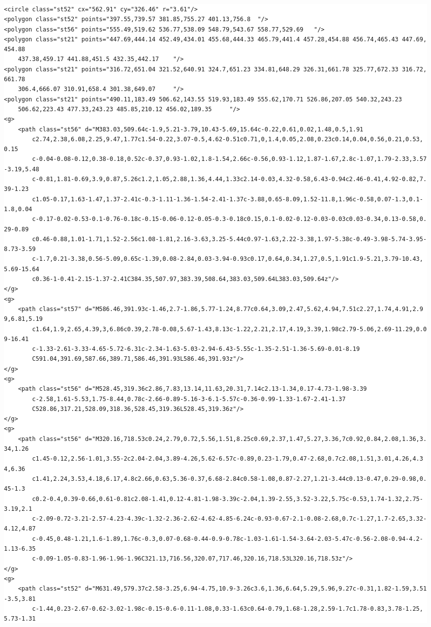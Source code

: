 	<circle class="st52" cx="562.91" cy="326.46" r="3.61"/>
	<polygon class="st52" points="397.55,739.57 381.85,755.27 401.13,756.8 	"/>
	<polygon class="st56" points="555.49,519.62 536.77,538.09 548.79,543.67 558.77,529.69 	"/>
	<polygon class="st21" points="447.69,444.14 452.49,434.01 455.68,444.33 465.79,441.4 457.28,454.88 456.74,465.43 447.69,454.88 
		437.38,459.17 441.88,451.5 432.35,442.17 	"/>
	<polygon class="st21" points="316.72,651.04 321.52,640.91 324.7,651.23 334.81,648.29 326.31,661.78 325.77,672.33 316.72,661.78 
		306.4,666.07 310.91,658.4 301.38,649.07 	"/>
	<polygon class="st21" points="490.11,183.49 506.62,143.55 519.93,183.49 555.62,170.71 526.86,207.05 540.32,243.23 
		506.62,223.43 477.33,243.23 485.85,210.12 456.02,189.35 	"/>
	<g>
		<path class="st56" d="M383.03,509.64c-1.9,5.21-3.79,10.43-5.69,15.64c-0.22,0.61,0.02,1.48,0.5,1.91
			c2.74,2.38,6.08,2.25,9.47,1.77c1.54-0.22,3.07-0.5,4.62-0.51c0.71,0,1.4,0.05,2.08,0.23c0.14,0.04,0.56,0.21,0.53,0.15
			c-0.04-0.08-0.12,0.38-0.18,0.52c-0.37,0.93-1.02,1.8-1.54,2.66c-0.56,0.93-1.12,1.87-1.67,2.8c-1.07,1.79-2.33,3.57-3.19,5.48
			c-0.81,1.81-0.69,3.9,0.87,5.26c1.2,1.05,2.88,1.36,4.44,1.33c2.14-0.03,4.32-0.58,6.43-0.94c2.46-0.41,4.92-0.82,7.39-1.23
			c1.05-0.17,1.63-1.47,1.37-2.41c-0.3-1.11-1.36-1.54-2.41-1.37c-3.88,0.65-8.09,1.52-11.8,1.96c-0.58,0.07-1.3,0.1-1.8,0.04
			c-0.17-0.02-0.53-0.1-0.76-0.18c-0.15-0.06-0.12-0.05-0.3-0.18c0.15,0.1-0.02-0.12-0.03-0.03c0.03-0.34,0.13-0.58,0.29-0.89
			c0.46-0.88,1.01-1.71,1.52-2.56c1.08-1.81,2.16-3.63,3.25-5.44c0.97-1.63,2.22-3.38,1.97-5.38c-0.49-3.98-5.74-3.95-8.73-3.59
			c-1.7,0.21-3.38,0.56-5.09,0.65c-1.39,0.08-2.84,0.03-3.94-0.93c0.17,0.64,0.34,1.27,0.5,1.91c1.9-5.21,3.79-10.43,5.69-15.64
			c0.36-1-0.41-2.15-1.37-2.41C384.35,507.97,383.39,508.64,383.03,509.64L383.03,509.64z"/>
	</g>
	<g>
		<path class="st57" d="M586.46,391.93c-1.46,2.7-1.86,5.77-1.24,8.77c0.64,3.09,2.47,5.62,4.94,7.51c2.27,1.74,4.91,2.99,6.81,5.19
			c1.64,1.9,2.65,4.39,3,6.86c0.39,2.78-0.08,5.67-1.43,8.13c-1.22,2.21,2.17,4.19,3.39,1.98c2.79-5.06,2.69-11.29,0.09-16.41
			c-1.33-2.61-3.33-4.65-5.72-6.31c-2.34-1.63-5.03-2.94-6.43-5.55c-1.35-2.51-1.36-5.69-0.01-8.19
			C591.04,391.69,587.66,389.71,586.46,391.93L586.46,391.93z"/>
	</g>
	<g>
		<path class="st56" d="M528.45,319.36c2.86,7.83,13.14,11.63,20.31,7.14c2.13-1.34,0.17-4.73-1.98-3.39
			c-2.58,1.61-5.53,1.75-8.44,0.78c-2.66-0.89-5.16-3-6.1-5.57c-0.36-0.99-1.33-1.67-2.41-1.37
			C528.86,317.21,528.09,318.36,528.45,319.36L528.45,319.36z"/>
	</g>
	<g>
		<path class="st56" d="M320.16,718.53c0.24,2.79,0.72,5.56,1.51,8.25c0.69,2.37,1.47,5.27,3.36,7c0.92,0.84,2.08,1.36,3.34,1.26
			c1.45-0.12,2.56-1.01,3.55-2c2.04-2.04,3.89-4.26,5.62-6.57c-0.89,0.23-1.79,0.47-2.68,0.7c2.08,1.51,3.01,4.26,4.34,6.36
			c1.41,2.24,3.53,4.18,6.17,4.8c2.66,0.63,5.36-0.37,6.68-2.84c0.58-1.08,0.87-2.27,1.21-3.44c0.13-0.47,0.29-0.98,0.45-1.3
			c0.2-0.4,0.39-0.66,0.61-0.81c2.08-1.41,0.12-4.81-1.98-3.39c-2.04,1.39-2.55,3.52-3.22,5.75c-0.53,1.74-1.32,2.75-3.19,2.1
			c-2.09-0.72-3.21-2.57-4.23-4.39c-1.32-2.36-2.62-4.62-4.85-6.24c-0.93-0.67-2.1-0.08-2.68,0.7c-1.27,1.7-2.65,3.32-4.12,4.87
			c-0.45,0.48-1.21,1.6-1.89,1.76c-0.3,0.07-0.68-0.44-0.9-0.78c-1.03-1.61-1.54-3.64-2.03-5.47c-0.56-2.08-0.94-4.2-1.13-6.35
			c-0.09-1.05-0.83-1.96-1.96-1.96C321.13,716.56,320.07,717.46,320.16,718.53L320.16,718.53z"/>
	</g>
	<g>
		<path class="st52" d="M631.49,579.37c2.58-3.25,6.94-4.75,10.9-3.26c3.6,1.36,6.64,5.29,5.96,9.27c-0.31,1.82-1.59,3.51-3.5,3.81
			c-1.44,0.23-2.67-0.62-3.02-1.98c-0.15-0.6-0.11-1.08,0.33-1.63c0.64-0.79,1.68-1.28,2.59-1.7c1.78-0.83,3.78-1.25,5.73-1.31